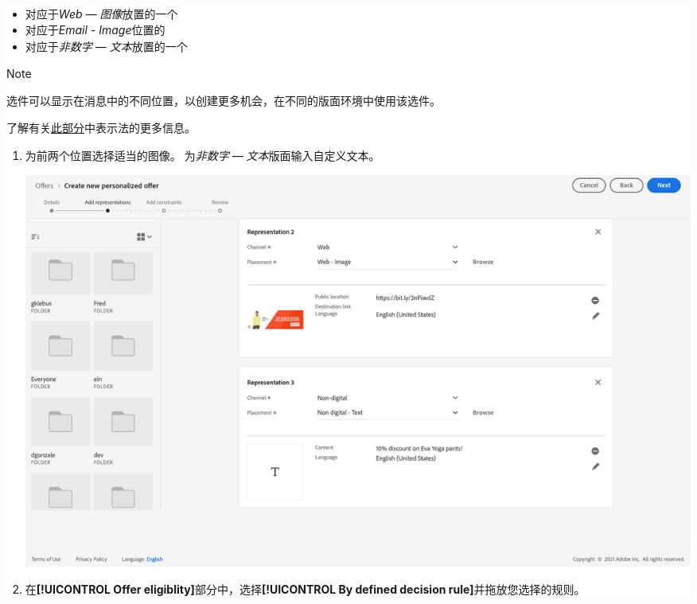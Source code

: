    * 对应于&#x200B;*Web — 图像*&#x200B;放置的一个
   * 对应于&#x200B;*Email - Image*&#x200B;位置的
   * 对应于&#x200B;*非数字 — 文本*&#x200B;放置的一个

   >[!NOTE]
   >
   >选件可以显示在消息中的不同位置，以创建更多机会，在不同的版面环境中使用该选件。

   了解有关[此部分](../../using/offers/offer-library/creating-personalized-offers.md#representations)中表示法的更多信息。

1. 为前两个位置选择适当的图像。 为&#x200B;*非数字 — 文本*&#x200B;版面输入自定义文本。

   ![](../assets/offers-e2e-representations.png)

1. 在&#x200B;**[!UICONTROL Offer eligiblity]**&#x200B;部分中，选择&#x200B;**[!UICONTROL By defined decision rule]**&#x200B;并拖放您选择的规则。

